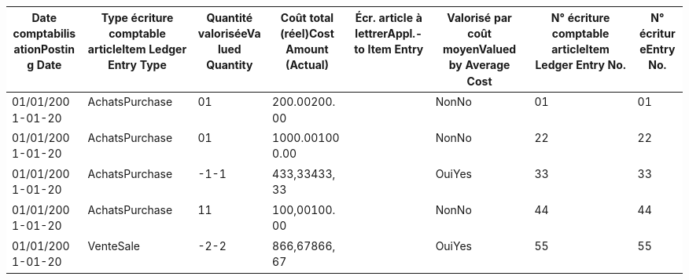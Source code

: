 |<span data-ttu-id="e4bdc-311">Date comptabilisation</span><span class="sxs-lookup"><span data-stu-id="e4bdc-311">Posting Date</span></span>|<span data-ttu-id="e4bdc-312">Type écriture comptable article</span><span class="sxs-lookup"><span data-stu-id="e4bdc-312">Item Ledger Entry Type</span></span>|<span data-ttu-id="e4bdc-313">Quantité valorisée</span><span class="sxs-lookup"><span data-stu-id="e4bdc-313">Valued Quantity</span></span>|<span data-ttu-id="e4bdc-314">Coût total (réel)</span><span class="sxs-lookup"><span data-stu-id="e4bdc-314">Cost Amount (Actual)</span></span>|<span data-ttu-id="e4bdc-315">Écr. article à lettrer</span><span class="sxs-lookup"><span data-stu-id="e4bdc-315">Appl.-to Item Entry</span></span>|<span data-ttu-id="e4bdc-316">Valorisé par coût moyen</span><span class="sxs-lookup"><span data-stu-id="e4bdc-316">Valued by Average Cost</span></span>|<span data-ttu-id="e4bdc-317">N° écriture comptable article</span><span class="sxs-lookup"><span data-stu-id="e4bdc-317">Item Ledger Entry No.</span></span>|<span data-ttu-id="e4bdc-318">N° écriture</span><span class="sxs-lookup"><span data-stu-id="e4bdc-318">Entry No.</span></span>|  
|-------------------------------------|-----------------------------------------------|-----------------------------------------|------------------------------------------------|--------------------------------------------|-------------------------------------------------|-----------------------------------------------|----------------------------------|  
|<span data-ttu-id="e4bdc-319">01/01/20</span><span class="sxs-lookup"><span data-stu-id="e4bdc-319">01-01-20</span></span>|<span data-ttu-id="e4bdc-320">Achats</span><span class="sxs-lookup"><span data-stu-id="e4bdc-320">Purchase</span></span>|<span data-ttu-id="e4bdc-321">0</span><span class="sxs-lookup"><span data-stu-id="e4bdc-321">1</span></span>|<span data-ttu-id="e4bdc-322">200.00</span><span class="sxs-lookup"><span data-stu-id="e4bdc-322">200.00</span></span>||<span data-ttu-id="e4bdc-323">Non</span><span class="sxs-lookup"><span data-stu-id="e4bdc-323">No</span></span>|<span data-ttu-id="e4bdc-324">0</span><span class="sxs-lookup"><span data-stu-id="e4bdc-324">1</span></span>|<span data-ttu-id="e4bdc-325">0</span><span class="sxs-lookup"><span data-stu-id="e4bdc-325">1</span></span>|  
|<span data-ttu-id="e4bdc-326">01/01/20</span><span class="sxs-lookup"><span data-stu-id="e4bdc-326">01-01-20</span></span>|<span data-ttu-id="e4bdc-327">Achats</span><span class="sxs-lookup"><span data-stu-id="e4bdc-327">Purchase</span></span>|<span data-ttu-id="e4bdc-328">0</span><span class="sxs-lookup"><span data-stu-id="e4bdc-328">1</span></span>|<span data-ttu-id="e4bdc-329">1000.00</span><span class="sxs-lookup"><span data-stu-id="e4bdc-329">1000.00</span></span>||<span data-ttu-id="e4bdc-330">Non</span><span class="sxs-lookup"><span data-stu-id="e4bdc-330">No</span></span>|<span data-ttu-id="e4bdc-331">2</span><span class="sxs-lookup"><span data-stu-id="e4bdc-331">2</span></span>|<span data-ttu-id="e4bdc-332">2</span><span class="sxs-lookup"><span data-stu-id="e4bdc-332">2</span></span>|  
|<span data-ttu-id="e4bdc-333">01/01/20</span><span class="sxs-lookup"><span data-stu-id="e4bdc-333">01-01-20</span></span>|<span data-ttu-id="e4bdc-334">Achats</span><span class="sxs-lookup"><span data-stu-id="e4bdc-334">Purchase</span></span>|<span data-ttu-id="e4bdc-335">-1</span><span class="sxs-lookup"><span data-stu-id="e4bdc-335">-1</span></span>|<span data-ttu-id="e4bdc-336">433,33</span><span class="sxs-lookup"><span data-stu-id="e4bdc-336">433,33</span></span>||<span data-ttu-id="e4bdc-337">Oui</span><span class="sxs-lookup"><span data-stu-id="e4bdc-337">Yes</span></span>|<span data-ttu-id="e4bdc-338">3</span><span class="sxs-lookup"><span data-stu-id="e4bdc-338">3</span></span>|<span data-ttu-id="e4bdc-339">3</span><span class="sxs-lookup"><span data-stu-id="e4bdc-339">3</span></span>|  
|<span data-ttu-id="e4bdc-340">01/01/20</span><span class="sxs-lookup"><span data-stu-id="e4bdc-340">01-01-20</span></span>|<span data-ttu-id="e4bdc-341">Achats</span><span class="sxs-lookup"><span data-stu-id="e4bdc-341">Purchase</span></span>|<span data-ttu-id="e4bdc-342">1</span><span class="sxs-lookup"><span data-stu-id="e4bdc-342">1</span></span>|<span data-ttu-id="e4bdc-343">100,00</span><span class="sxs-lookup"><span data-stu-id="e4bdc-343">100.00</span></span>||<span data-ttu-id="e4bdc-344">Non</span><span class="sxs-lookup"><span data-stu-id="e4bdc-344">No</span></span>|<span data-ttu-id="e4bdc-345">4</span><span class="sxs-lookup"><span data-stu-id="e4bdc-345">4</span></span>|<span data-ttu-id="e4bdc-346">4</span><span class="sxs-lookup"><span data-stu-id="e4bdc-346">4</span></span>|  
|<span data-ttu-id="e4bdc-347">01/01/20</span><span class="sxs-lookup"><span data-stu-id="e4bdc-347">01-01-20</span></span>|<span data-ttu-id="e4bdc-348">Vente</span><span class="sxs-lookup"><span data-stu-id="e4bdc-348">Sale</span></span>|<span data-ttu-id="e4bdc-349">-2</span><span class="sxs-lookup"><span data-stu-id="e4bdc-349">-2</span></span>|<span data-ttu-id="e4bdc-350">866,67</span><span class="sxs-lookup"><span data-stu-id="e4bdc-350">866,67</span></span>||<span data-ttu-id="e4bdc-351">Oui</span><span class="sxs-lookup"><span data-stu-id="e4bdc-351">Yes</span></span>|<span data-ttu-id="e4bdc-352">5</span><span class="sxs-lookup"><span data-stu-id="e4bdc-352">5</span></span>|<span data-ttu-id="e4bdc-353">5</span><span class="sxs-lookup"><span data-stu-id="e4bdc-353">5</span></span>|  
  